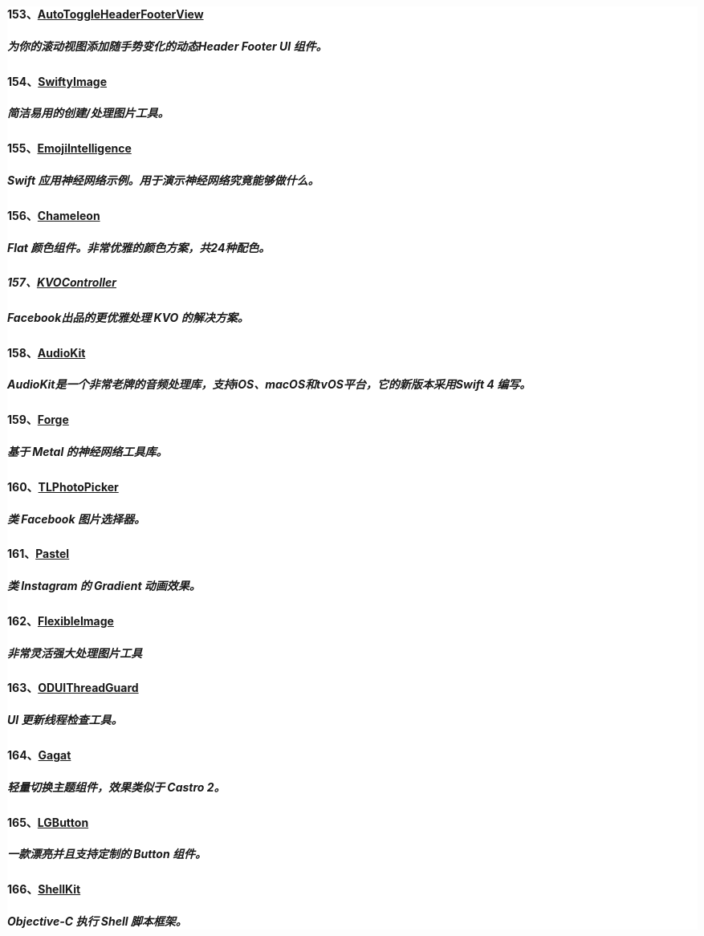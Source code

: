 **153、**[**AutoToggleHeaderFooterView**](https://github.com/recruit-lifestyle/AutoToggleHeaderFooterView)

##### 为你的滚动视图添加随手势变化的动态Header Footer UI 组件。

**154、**[**SwiftyImage**](https://github.com/devxoul/SwiftyImage)

##### 简洁易用的创建/处理图片工具。

**155、**[**EmojiIntelligence**](https://github.com/Luubra/EmojiIntelligence)

##### Swift 应用神经网络示例。用于演示神经网络究竟能够做什么。

**156、**[**Chameleon**](https://github.com/ViccAlexander/Chameleon)

##### Flat 颜色组件。非常优雅的颜色方案，共24种配色。

##### **157、**[**KVOController**](https://github.com/facebook/KVOController)

##### Facebook出品的更优雅处理 KVO 的解决方案。

**158、**[**AudioKit**](https://github.com/AudioKit/AudioKit)

##### AudioKit是一个非常老牌的音频处理库，支持iOS、macOS和tvOS平台，它的新版本采用Swift 4 编写。

**159、**[**Forge**](https://github.com/hollance/Forge)

##### 基于 Metal 的神经网络工具库。

**160、**[**TLPhotoPicker**](https://github.com/tilltue/TLPhotoPicker)

##### 类 Facebook 图片选择器。

**161、**[**Pastel**](https://github.com/cruisediary/Pastel)

##### 类 Instagram 的 Gradient 动画效果。

**162、**[**FlexibleImage**](https://github.com/kawoou/FlexibleImage)

##### 非常灵活强大处理图片工具

**163、**[**ODUIThreadGuard**](https://github.com/olddonkey/ODUIThreadGuard)

##### UI 更新线程检查工具。

**164、**[**Gagat**](https://github.com/Boerworz/Gagat)

##### 轻量切换主题组件，效果类似于  Castro 2。

**165、**[**LGButton**](https://github.com/loregr/LGButton)

##### 一款漂亮并且支持定制的 Button 组件。

**166、**[**ShellKit**](https://github.com/macmade/ShellKit)

##### Objective-C 执行 Shell 脚本框架。
